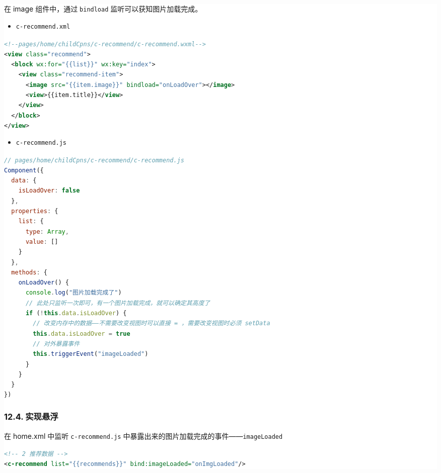在 image 组件中，通过 `bindload` 监听可以获知图片加载完成。

* `c-recommend.xml`

```xml
<!--pages/home/childCpns/c-recommend/c-recommend.wxml-->
<view class="recommend">
  <block wx:for="{{list}}" wx:key="index">
    <view class="recommend-item">
      <image src="{{item.image}}" bindload="onLoadOver"></image>
      <view>{{item.title}}</view>
    </view>
  </block>
</view>

```

* `c-recommend.js`

```js
// pages/home/childCpns/c-recommend/c-recommend.js
Component({
  data: {
    isLoadOver: false
  },
  properties: {
    list: {
      type: Array,
      value: []
    }
  },
  methods: {
    onLoadOver() {
      console.log("图片加载完成了")
      // 此处只监听一次即可，有一个图片加载完成，就可以确定其高度了
      if (!this.data.isLoadOver) {
        // 改变内存中的数据——不需要改变视图时可以直接 = ，需要改变视图时必须 setData
        this.data.isLoadOver = true
        // 对外暴露事件
        this.triggerEvent("imageLoaded")
      }
    }
  }
})
```

### 12.4. 实现悬浮

在 home.xml 中监听 `c-recommend.js` 中暴露出来的图片加载完成的事件——`imageLoaded`


```xml
<!-- 2 推荐数据 -->
<c-recommend list="{{recommends}}" bind:imageLoaded="onImgLoaded"/>
```
